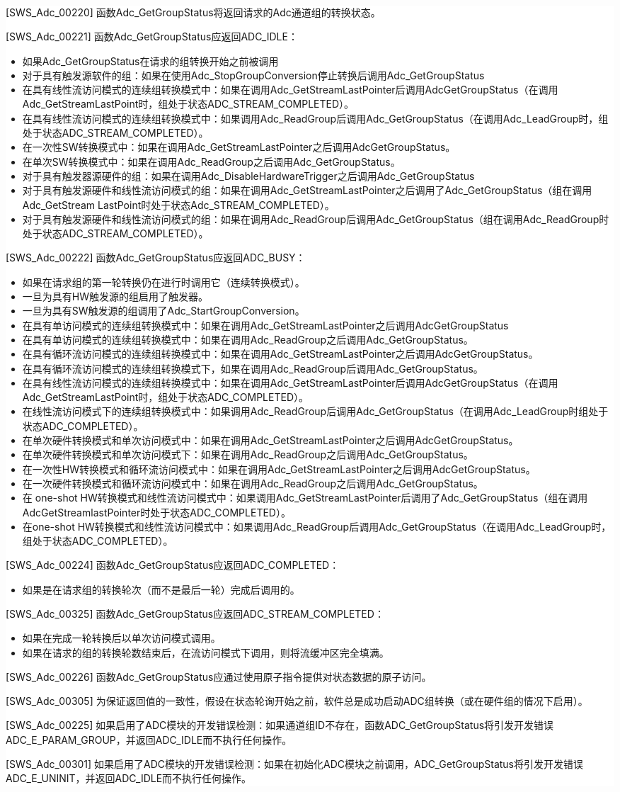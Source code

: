 [SWS_Adc_00220] 函数Adc_GetGroupStatus将返回请求的Adc通道组的转换状态。

[SWS_Adc_00221] 函数Adc_GetGroupStatus应返回ADC_IDLE：

- 如果Adc_GetGroupStatus在请求的组转换开始之前被调用
- 对于具有触发源软件的组：如果在使用Adc_StopGroupConversion停止转换后调用Adc_GetGroupStatus
- 在具有线性流访问模式的连续组转换模式中：如果在调用Adc_GetStreamLastPointer后调用AdcGetGroupStatus（在调用Adc_GetStreamLastPoint时，组处于状态ADC_STREAM_COMPLETED）。
- 在具有线性流访问模式的连续组转换模式中：如果调用Adc_ReadGroup后调用Adc_GetGroupStatus（在调用Adc_LeadGroup时，组处于状态ADC_STREAM_COMPLETED）。
- 在一次性SW转换模式中：如果在调用Adc_GetStreamLastPointer之后调用AdcGetGroupStatus。
- 在单次SW转换模式中：如果在调用Adc_ReadGroup之后调用Adc_GetGroupStatus。
- 对于具有触发器源硬件的组：如果在调用Adc_DisableHardwareTrigger之后调用Adc_GetGroupStatus
- 对于具有触发源硬件和线性流访问模式的组：如果在调用Adc_GetStreamLastPointer之后调用了Adc_GetGroupStatus（组在调用Adc_GetStream LastPoint时处于状态Adc_STREAM_COMPLETED）。
- 对于具有触发源硬件和线性流访问模式的组：如果在调用Adc_ReadGroup后调用Adc_GetGroupStatus（组在调用Adc_ReadGroup时处于状态ADC_STREAM_COMPLETED）。

[SWS_Adc_00222] 函数Adc_GetGroupStatus应返回ADC_BUSY：

- 如果在请求组的第一轮转换仍在进行时调用它（连续转换模式）。
- 一旦为具有HW触发源的组启用了触发器。
- 一旦为具有SW触发源的组调用了Adc_StartGroupConversion。
- 在具有单访问模式的连续组转换模式中：如果在调用Adc_GetStreamLastPointer之后调用AdcGetGroupStatus
- 在具有单访问模式的连续组转换模式中：如果在调用Adc_ReadGroup之后调用Adc_GetGroupStatus。
- 在具有循环流访问模式的连续组转换模式中：如果在调用Adc_GetStreamLastPointer之后调用AdcGetGroupStatus。
- 在具有循环流访问模式的连续组转换模式下，如果在调用Adc_ReadGroup后调用Adc_GetGroupStatus。
- 在具有线性流访问模式的连续组转换模式中：如果在调用Adc_GetStreamLastPointer后调用AdcGetGroupStatus（在调用Adc_GetStreamLastPoint时，组处于状态ADC_COMPLETED）。
- 在线性流访问模式下的连续组转换模式中：如果调用Adc_ReadGroup后调用Adc_GetGroupStatus（在调用Adc_LeadGroup时组处于状态ADC_COMPLETED）。
- 在单次硬件转换模式和单次访问模式中：如果在调用Adc_GetStreamLastPointer之后调用AdcGetGroupStatus。
- 在单次硬件转换模式和单次访问模式下：如果在调用Adc_ReadGroup之后调用Adc_GetGroupStatus。
- 在一次性HW转换模式和循环流访问模式中：如果在调用Adc_GetStreamLastPointer之后调用AdcGetGroupStatus。
- 在一次硬件转换模式和循环流访问模式中：如果在调用Adc_ReadGroup之后调用Adc_GetGroupStatus。
- 在 one-shot HW转换模式和线性流访问模式中：如果调用Adc_GetStreamLastPointer后调用了Adc_GetGroupStatus（组在调用AdcGetStreamlastPointer时处于状态ADC_COMPLETED）。
- 在one-shot HW转换模式和线性流访问模式中：如果调用Adc_ReadGroup后调用Adc_GetGroupStatus（在调用Adc_LeadGroup时，组处于状态ADC_COMPLETED）。

[SWS_Adc_00224] 函数Adc_GetGroupStatus应返回ADC_COMPLETED：

- 如果是在请求组的转换轮次（而不是最后一轮）完成后调用的。

[SWS_Adc_00325] 函数Adc_GetGroupStatus应返回ADC_STREAM_COMPLETED：

- 如果在完成一轮转换后以单次访问模式调用。
- 如果在请求的组的转换轮数结束后，在流访问模式下调用，则将流缓冲区完全填满。

[SWS_Adc_00226] 函数Adc_GetGroupStatus应通过使用原子指令提供对状态数据的原子访问。

[SWS_Adc_00305] 为保证返回值的一致性，假设在状态轮询开始之前，软件总是成功启动ADC组转换（或在硬件组的情况下启用）。

[SWS_Adc_00225] 如果启用了ADC模块的开发错误检测：如果通道组ID不存在，函数ADC_GetGroupStatus将引发开发错误ADC_E_PARAM_GROUP，并返回ADC_IDLE而不执行任何操作。

[SWS_Adc_00301] 如果启用了ADC模块的开发错误检测：如果在初始化ADC模块之前调用，ADC_GetGroupStatus将引发开发错误ADC_E_UNINIT，并返回ADC_IDLE而不执行任何操作。
